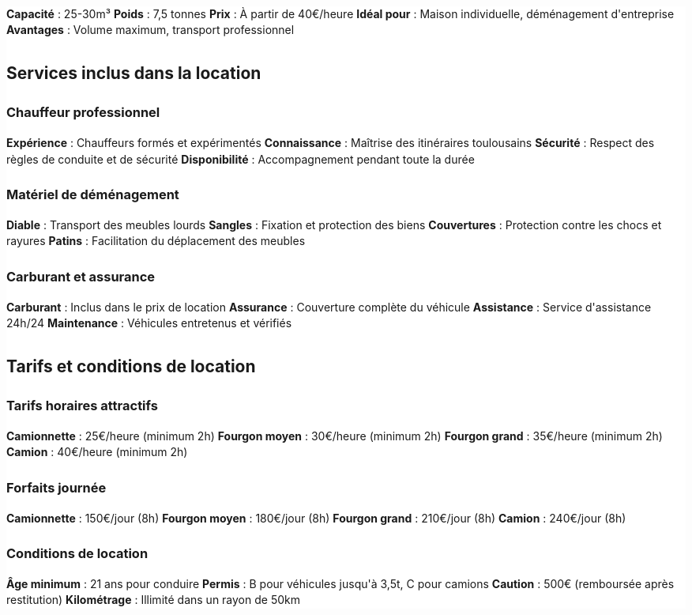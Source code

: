 **Capacité** : 25-30m³
**Poids** : 7,5 tonnes
**Prix** : À partir de 40€/heure
**Idéal pour** : Maison individuelle, déménagement d'entreprise
**Avantages** : Volume maximum, transport professionnel

## Services inclus dans la location

### Chauffeur professionnel

**Expérience** : Chauffeurs formés et expérimentés
**Connaissance** : Maîtrise des itinéraires toulousains
**Sécurité** : Respect des règles de conduite et de sécurité
**Disponibilité** : Accompagnement pendant toute la durée

### Matériel de déménagement

**Diable** : Transport des meubles lourds
**Sangles** : Fixation et protection des biens
**Couvertures** : Protection contre les chocs et rayures
**Patins** : Facilitation du déplacement des meubles

### Carburant et assurance

**Carburant** : Inclus dans le prix de location
**Assurance** : Couverture complète du véhicule
**Assistance** : Service d'assistance 24h/24
**Maintenance** : Véhicules entretenus et vérifiés

## Tarifs et conditions de location

### Tarifs horaires attractifs

**Camionnette** : 25€/heure (minimum 2h)
**Fourgon moyen** : 30€/heure (minimum 2h)
**Fourgon grand** : 35€/heure (minimum 2h)
**Camion** : 40€/heure (minimum 2h)

### Forfaits journée

**Camionnette** : 150€/jour (8h)
**Fourgon moyen** : 180€/jour (8h)
**Fourgon grand** : 210€/jour (8h)
**Camion** : 240€/jour (8h)

### Conditions de location

**Âge minimum** : 21 ans pour conduire
**Permis** : B pour véhicules jusqu'à 3,5t, C pour camions
**Caution** : 500€ (remboursée après restitution)
**Kilométrage** : Illimité dans un rayon de 50km
